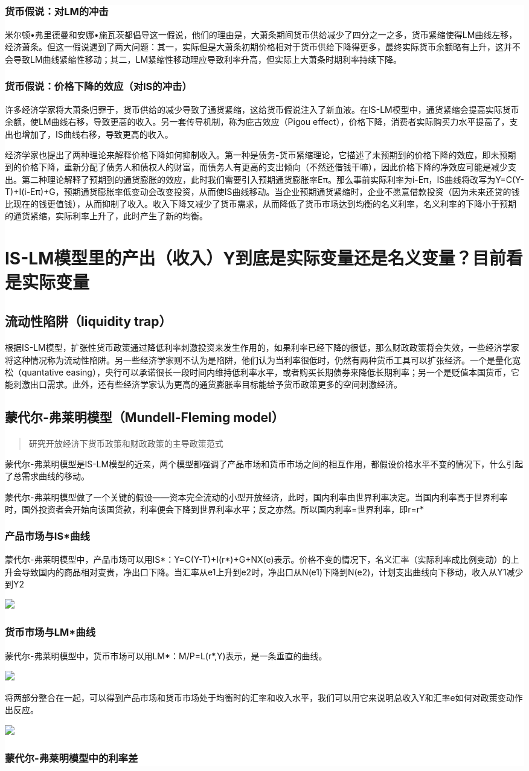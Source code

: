 ### 货币假说：对LM的冲击

米尔顿•弗里德曼和安娜•施瓦茨都倡导这一假说，他们的理由是，大萧条期间货币供给减少了四分之一之多，货币紧缩使得LM曲线左移，经济萧条。但这一假说遇到了两大问题：其一，实际但是大萧条初期价格相对于货币供给下降得更多，最终实际货币余额略有上升，这并不会导致LM曲线紧缩性移动；其二，LM紧缩性移动理应导致利率升高，但实际上大萧条时期利率持续下降。

### 货币假说：价格下降的效应（对IS的冲击）

许多经济学家将大萧条归罪于，货币供给的减少导致了通货紧缩，这给货币假说注入了新血液。在IS-LM模型中，通货紧缩会提高实际货币余额，使LM曲线右移，导致更高的收入。另一套传导机制，称为庇古效应（Pigou effect），价格下降，消费者实际购买力水平提高了，支出也增加了，IS曲线右移，导致更高的收入。

经济学家也提出了两种理论来解释价格下降如何抑制收入。第一种是债务-货币紧缩理论，它描述了未预期到的价格下降的效应，即未预期到的价格下降，重新分配了债务人和债权人的财富，而债务人有更高的支出倾向（不然还借钱干嘛），因此价格下降的净效应可能是减少支出。第二种理论解释了预期到的通货膨胀的效应，此时我们需要引入预期通货膨胀率Eπ。那么事前实际利率为i-Eπ，IS曲线将改写为Y=C(Y-T)+I(i-Eπ)+G，预期通货膨胀率低变动会改变投资，从而使IS曲线移动。当企业预期通货紧缩时，企业不愿意借款投资（因为未来还贷的钱比现在的钱更值钱），从而抑制了收入。收入下降又减少了货币需求，从而降低了货币市场达到均衡的名义利率，名义利率的下降小于预期的通货紧缩，实际利率上升了，此时产生了新的均衡。

# IS-LM模型里的产出（收入）Y到底是实际变量还是名义变量？目前看是实际变量

## 流动性陷阱（liquidity trap）

根据IS-LM模型，扩张性货币政策通过降低利率刺激投资来发生作用的，如果利率已经下降的很低，那么财政政策将会失效，一些经济学家将这种情况称为流动性陷阱。另一些经济学家则不认为是陷阱，他们认为当利率很低时，仍然有两种货币工具可以扩张经济。一个是量化宽松（quantative easing），央行可以承诺很长一段时间内维持低利率水平，或者购买长期债券来降低长期利率；另一个是贬值本国货币，它能刺激出口需求。此外，还有些经济学家认为更高的通货膨胀率目标能给予货币政策更多的空间刺激经济。

## 蒙代尔-弗莱明模型（Mundell-Fleming model）

> 研究开放经济下货币政策和财政政策的主导政策范式

蒙代尔-弗莱明模型是IS-LM模型的近亲，两个模型都强调了产品市场和货币市场之间的相互作用，都假设价格水平不变的情况下，什么引起了总需求曲线的移动。

蒙代尔-弗莱明模型做了一个关键的假设——资本完全流动的小型开放经济，此时，国内利率由世界利率决定。当国内利率高于世界利率时，国外投资者会开始向该国贷款，利率便会下降到世界利率水平；反之亦然。所以国内利率=世界利率，即r=r*

### 产品市场与IS*曲线

蒙代尔-弗莱明模型中，产品市场可以用IS*：Y=C(Y-T)+I(r*)+G+NX(e)表示。价格不变的情况下，名义汇率（实际利率成比例变动）的上升会导致国内的商品相对变贵，净出口下降。当汇率从e1上升到e2时，净出口从N(e1)下降到N(e2)，计划支出曲线向下移动，收入从Y1减少到Y2

![](http://oohkn7mnd.bkt.clouddn.com/2017-06-10_10-46-36_293.jpg)

### 货币市场与LM*曲线

蒙代尔-弗莱明模型中，货币市场可以用LM*：M/P=L(r*,Y)表示，是一条垂直的曲线。

![](http://oohkn7mnd.bkt.clouddn.com/2017-06-10_10-46-36_115.jpg)

将两部分整合在一起，可以得到产品市场和货币市场处于均衡时的汇率和收入水平，我们可以用它来说明总收入Y和汇率e如何对政策变动作出反应。

![](http://oohkn7mnd.bkt.clouddn.com/2017-06-10_10-46-36_335.jpg)

### 蒙代尔-弗莱明模型中的利率差
